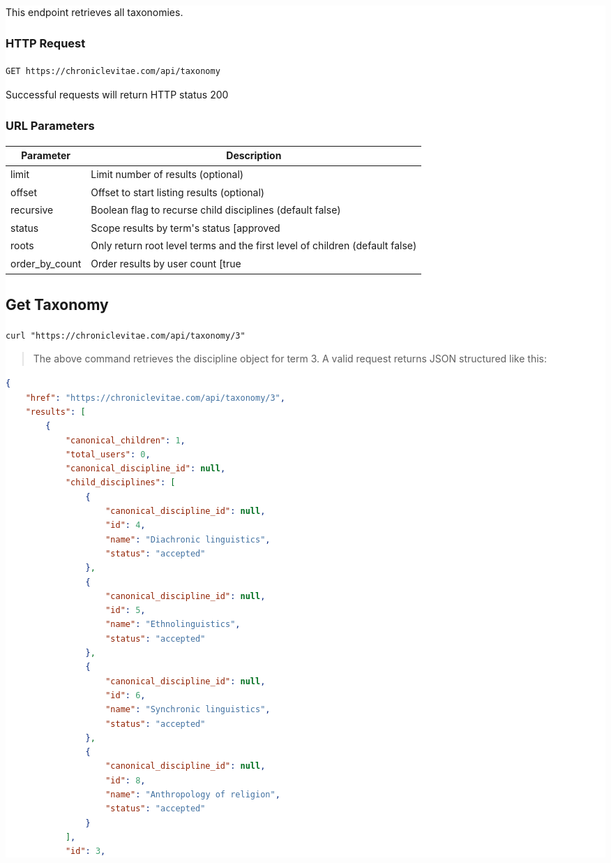 This endpoint retrieves all taxonomies.

### HTTP Request

`GET https://chroniclevitae.com/api/taxonomy`

<aside class="success">
Successful requests will return HTTP status 200
</aside>

### URL Parameters

Parameter | Description
--------- | -----------
limit | Limit number of results (optional)
offset | Offset to start listing results (optional)
recursive | Boolean flag to recurse child disciplines (default false)
status | Scope results by term's status [approved|pending] (optional)
roots | Only return root level terms and the first level of children (default false)
order_by_count | Order results by user count [true|false] (optional)


## Get Taxonomy

```shell
curl "https://chroniclevitae.com/api/taxonomy/3"
```

> The above command retrieves the discipline object for term 3. A valid request returns JSON structured like this:

```json
{
    "href": "https://chroniclevitae.com/api/taxonomy/3",
    "results": [
        {
            "canonical_children": 1,
            "total_users": 0,
            "canonical_discipline_id": null,
            "child_disciplines": [
                {
                    "canonical_discipline_id": null,
                    "id": 4,
                    "name": "Diachronic linguistics",
                    "status": "accepted"
                },
                {
                    "canonical_discipline_id": null,
                    "id": 5,
                    "name": "Ethnolinguistics",
                    "status": "accepted"
                },
                {
                    "canonical_discipline_id": null,
                    "id": 6,
                    "name": "Synchronic linguistics",
                    "status": "accepted"
                },
                {
                    "canonical_discipline_id": null,
                    "id": 8,
                    "name": "Anthropology of religion",
                    "status": "accepted"
                }
            ],
            "id": 3,
```
